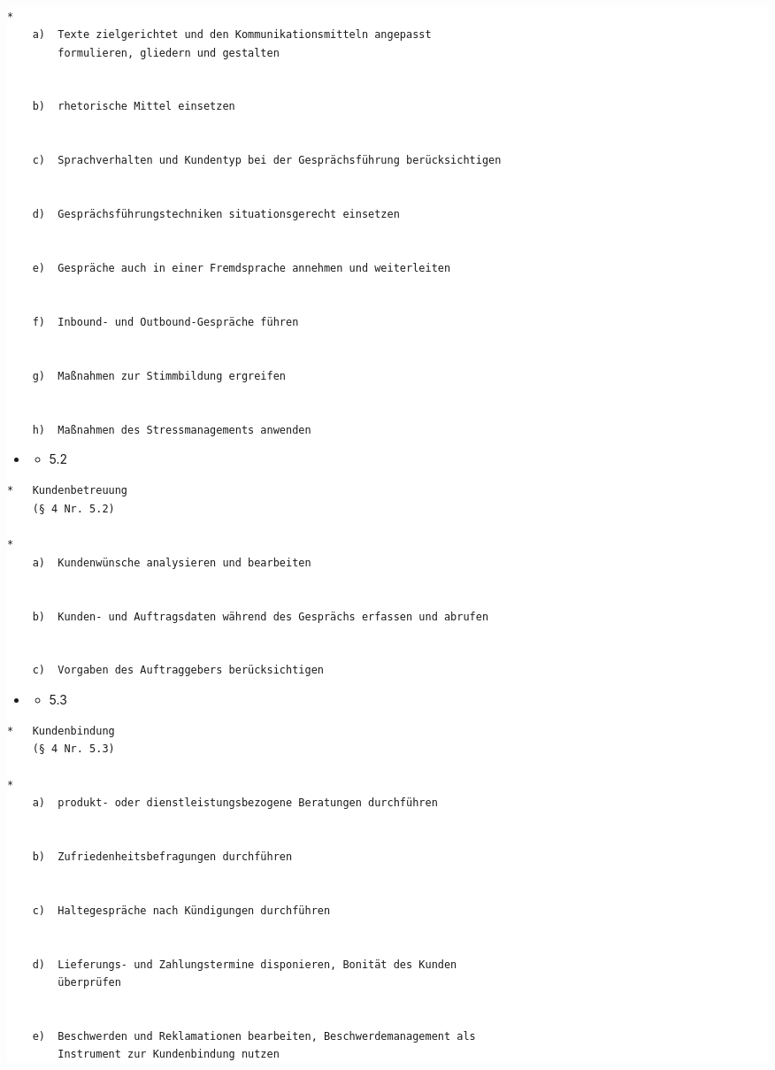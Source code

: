     *
        a)  Texte zielgerichtet und den Kommunikationsmitteln angepasst
            formulieren, gliedern und gestalten


        b)  rhetorische Mittel einsetzen


        c)  Sprachverhalten und Kundentyp bei der Gesprächsführung berücksichtigen


        d)  Gesprächsführungstechniken situationsgerecht einsetzen


        e)  Gespräche auch in einer Fremdsprache annehmen und weiterleiten


        f)  Inbound- und Outbound-Gespräche führen


        g)  Maßnahmen zur Stimmbildung ergreifen


        h)  Maßnahmen des Stressmanagements anwenden





*    *   5.2

    *   Kundenbetreuung
        (§ 4 Nr. 5.2)

    *
        a)  Kundenwünsche analysieren und bearbeiten


        b)  Kunden- und Auftragsdaten während des Gesprächs erfassen und abrufen


        c)  Vorgaben des Auftraggebers berücksichtigen





*    *   5.3

    *   Kundenbindung
        (§ 4 Nr. 5.3)

    *
        a)  produkt- oder dienstleistungsbezogene Beratungen durchführen


        b)  Zufriedenheitsbefragungen durchführen


        c)  Haltegespräche nach Kündigungen durchführen


        d)  Lieferungs- und Zahlungstermine disponieren, Bonität des Kunden
            überprüfen


        e)  Beschwerden und Reklamationen bearbeiten, Beschwerdemanagement als
            Instrument zur Kundenbindung nutzen

